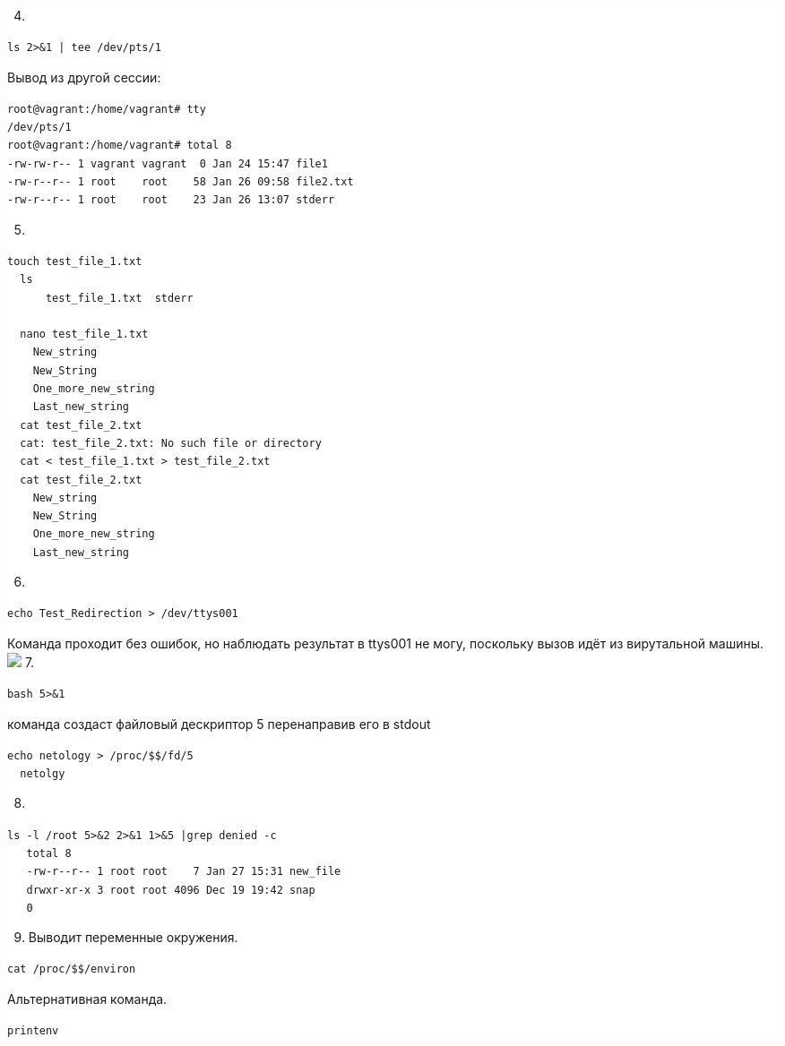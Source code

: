 4. 
````
ls 2>&1 | tee /dev/pts/1
````
Вывод из другой сессии:
````
root@vagrant:/home/vagrant# tty
/dev/pts/1
root@vagrant:/home/vagrant# total 8
-rw-rw-r-- 1 vagrant vagrant  0 Jan 24 15:47 file1
-rw-r--r-- 1 root    root    58 Jan 26 09:58 file2.txt
-rw-r--r-- 1 root    root    23 Jan 26 13:07 stderr
````

5. 
````
touch test_file_1.txt
  ls
      test_file_1.txt  stderr
 
  nano test_file_1.txt
	New_string
	New_String
	One_more_new_string
	Last_new_string
  cat test_file_2.txt
  cat: test_file_2.txt: No such file or directory
  cat < test_file_1.txt > test_file_2.txt
  cat test_file_2.txt
	New_string
	New_String
	One_more_new_string
	Last_new_string
````
6. 
````
echo Test_Redirection > /dev/ttys001
```` 
Команда проходит без ошибок, но наблюдать результат в ttys001 не могу, поскольку вызов идёт из вирутальной машины.
<img align="cetner" src="/users/mgnosov/devops-netology/homework/Sysadmin-Homework/HM_3.2./img/img00.png">
7. 
````
bash 5>&1
````
команда создаст файловый дескриптор 5 перенаправив его в  stdout 
````
echo netology > /proc/$$/fd/5 
  netolgy
````
8. 
````
ls -l /root 5>&2 2>&1 1>&5 |grep denied -c 
   total 8
   -rw-r--r-- 1 root root    7 Jan 27 15:31 new_file
   drwxr-xr-x 3 root root 4096 Dec 19 19:42 snap
   0
````
9. Выводит переменные окружения.
````
cat /proc/$$/environ
````
Альтернативная команда.
````
printenv
````